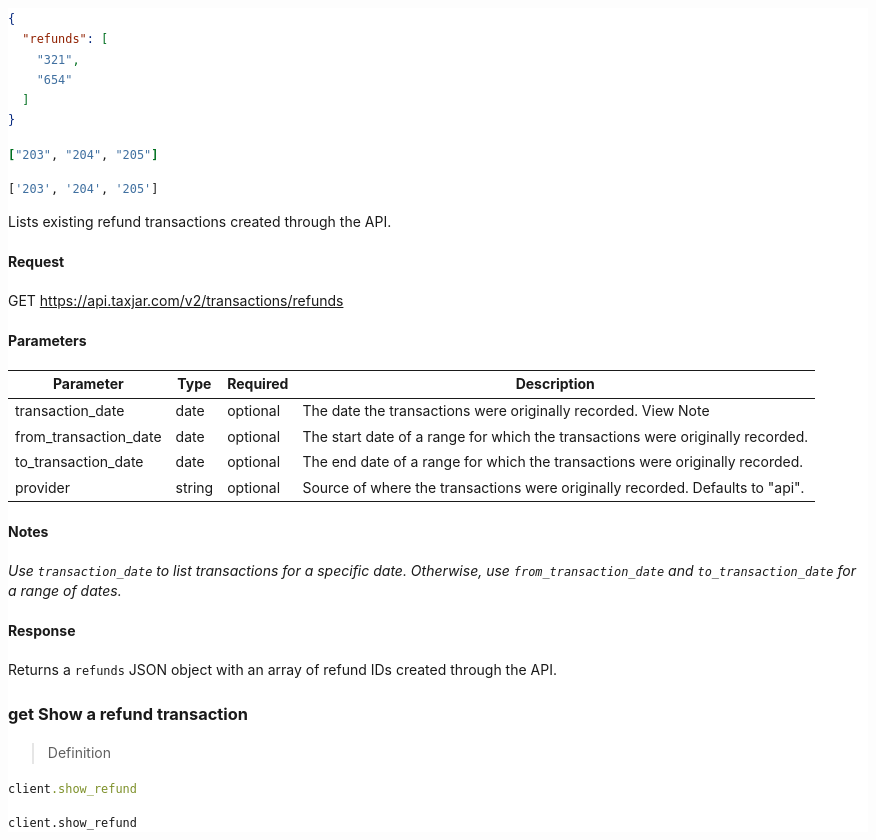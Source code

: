 ```json
{
  "refunds": [
    "321",
    "654"
  ]
}
```

```ruby
["203", "204", "205"]
```

```python
['203', '204', '205']
```

Lists existing refund transactions created through the API.

#### Request

GET https://api.taxjar.com/v2/transactions/refunds

#### Parameters

Parameter | Type | Required | Description
--------- | ------- | ------- | -----------
transaction_date | date | optional | The date the transactions were originally recorded. <span class="usage-note" data-tooltip="Use `transaction_date` to list transactions for a specific date. Otherwise, use `from_transaction_date` and `to_transaction_date` for a range of dates." data-tooltip-position="top center">View Note</span>
from_transaction_date | date | optional | The start date of a range for which the transactions were originally recorded.
to_transaction_date | date | optional | The end date of a range for which the transactions were originally recorded.
provider | string | optional | Source of where the transactions were originally recorded. Defaults to "api".

#### Notes

*Use `transaction_date` to list transactions for a specific date. Otherwise, use `from_transaction_date` and `to_transaction_date` for a range of dates.*

#### Response

Returns a `refunds` JSON object with an array of refund IDs created through the API.

### <span class="badge badge--get">get</span> Show a refund transaction

> Definition

```ruby
client.show_refund
```

```python
client.show_refund
```
